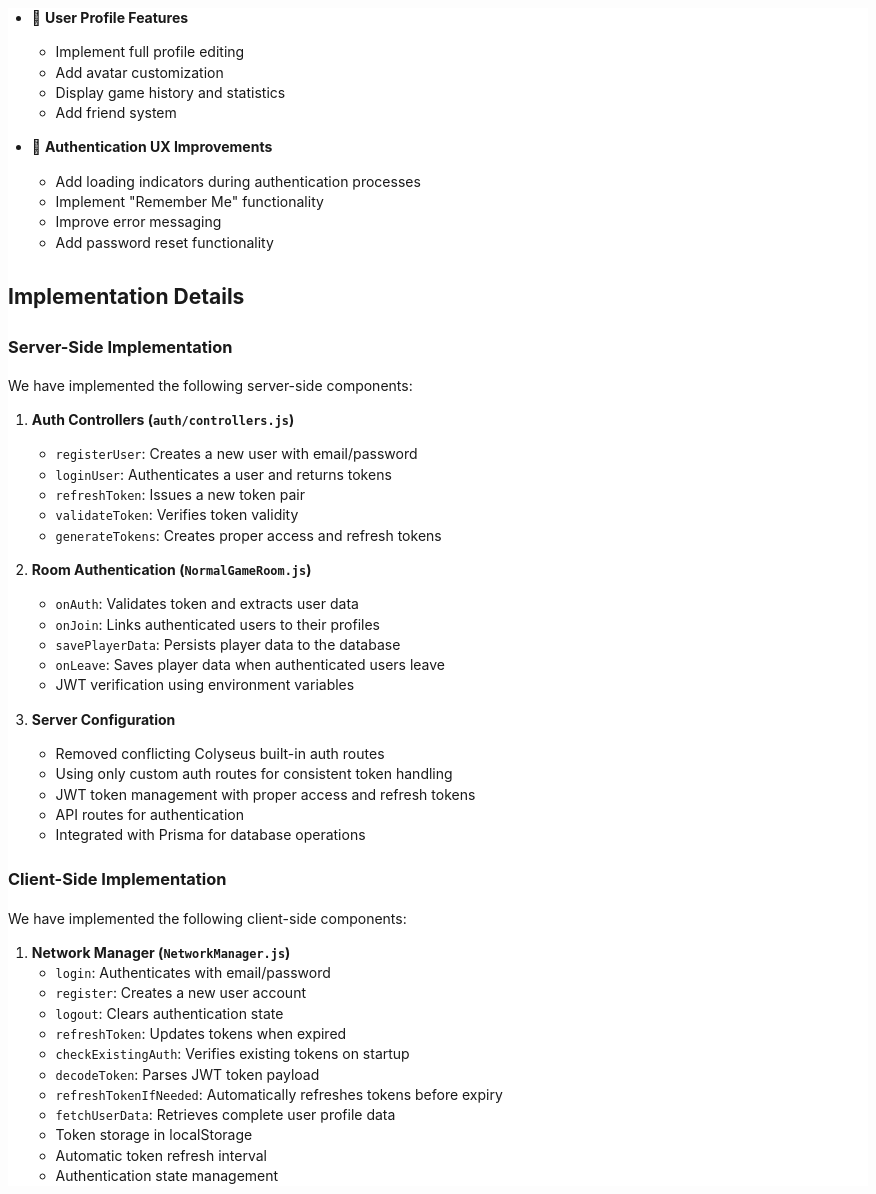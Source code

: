- 🔲 **User Profile Features**
  - Implement full profile editing
  - Add avatar customization
  - Display game history and statistics
  - Add friend system

- 🔲 **Authentication UX Improvements**
  - Add loading indicators during authentication processes
  - Implement "Remember Me" functionality
  - Improve error messaging
  - Add password reset functionality

## Implementation Details

### Server-Side Implementation

We have implemented the following server-side components:

1. **Auth Controllers (`auth/controllers.js`)**
   - `registerUser`: Creates a new user with email/password
   - `loginUser`: Authenticates a user and returns tokens
   - `refreshToken`: Issues a new token pair
   - `validateToken`: Verifies token validity
   - `generateTokens`: Creates proper access and refresh tokens

2. **Room Authentication (`NormalGameRoom.js`)**
   - `onAuth`: Validates token and extracts user data
   - `onJoin`: Links authenticated users to their profiles
   - `savePlayerData`: Persists player data to the database
   - `onLeave`: Saves player data when authenticated users leave
   - JWT verification using environment variables

3. **Server Configuration**
   - Removed conflicting Colyseus built-in auth routes
   - Using only custom auth routes for consistent token handling
   - JWT token management with proper access and refresh tokens
   - API routes for authentication
   - Integrated with Prisma for database operations

### Client-Side Implementation

We have implemented the following client-side components:

1. **Network Manager (`NetworkManager.js`)**
   - `login`: Authenticates with email/password
   - `register`: Creates a new user account
   - `logout`: Clears authentication state
   - `refreshToken`: Updates tokens when expired
   - `checkExistingAuth`: Verifies existing tokens on startup
   - `decodeToken`: Parses JWT token payload
   - `refreshTokenIfNeeded`: Automatically refreshes tokens before expiry
   - `fetchUserData`: Retrieves complete user profile data
   - Token storage in localStorage
   - Automatic token refresh interval
   - Authentication state management
